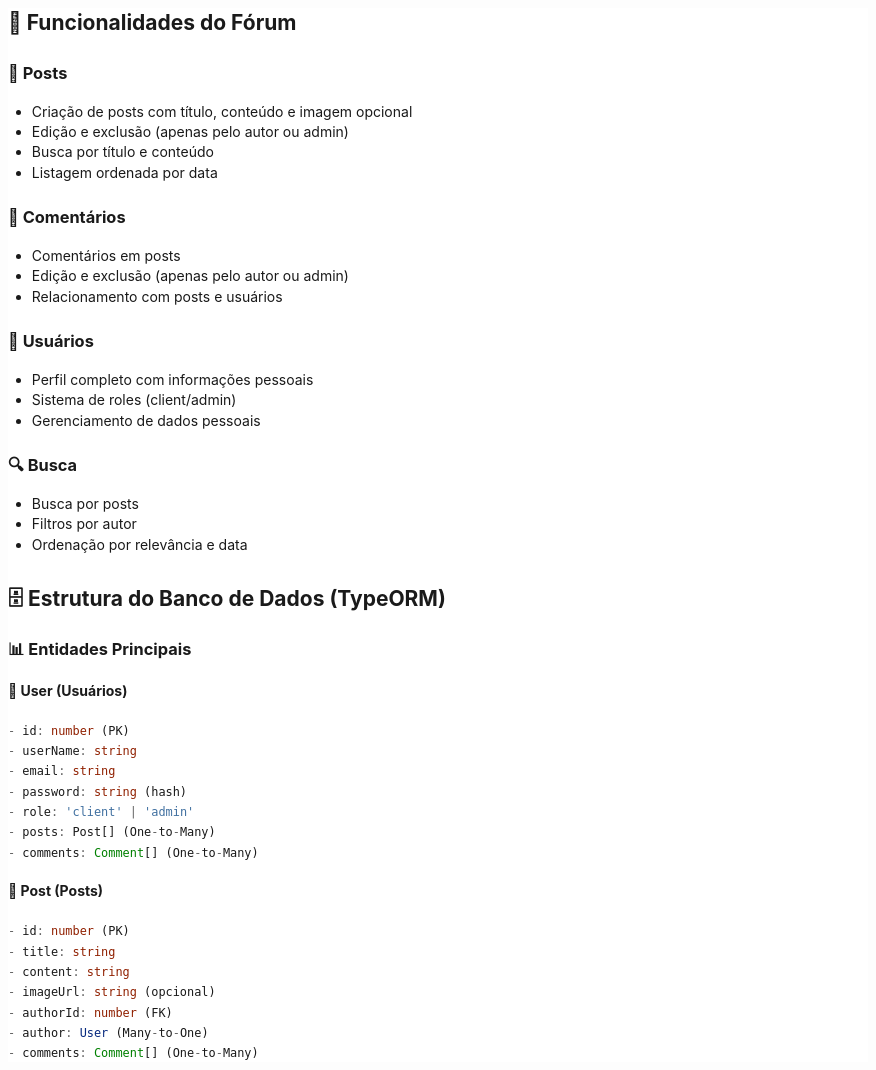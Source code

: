 ## 🎯 Funcionalidades do Fórum

### 📝 **Posts**
- Criação de posts com título, conteúdo e imagem opcional
- Edição e exclusão (apenas pelo autor ou admin)
- Busca por título e conteúdo
- Listagem ordenada por data

### 💬 **Comentários**
- Comentários em posts
- Edição e exclusão (apenas pelo autor ou admin)
- Relacionamento com posts e usuários

### 👥 **Usuários**
- Perfil completo com informações pessoais
- Sistema de roles (client/admin)
- Gerenciamento de dados pessoais

### 🔍 **Busca**
- Busca por posts
- Filtros por autor
- Ordenação por relevância e data

## 🗄️ Estrutura do Banco de Dados (TypeORM)

### 📊 **Entidades Principais**

#### **👤 User (Usuários)**
```typescript
- id: number (PK)
- userName: string
- email: string
- password: string (hash)
- role: 'client' | 'admin'
- posts: Post[] (One-to-Many)
- comments: Comment[] (One-to-Many)
```

#### **📝 Post (Posts)**
```typescript
- id: number (PK)
- title: string
- content: string
- imageUrl: string (opcional)
- authorId: number (FK)
- author: User (Many-to-One)
- comments: Comment[] (One-to-Many)
```
